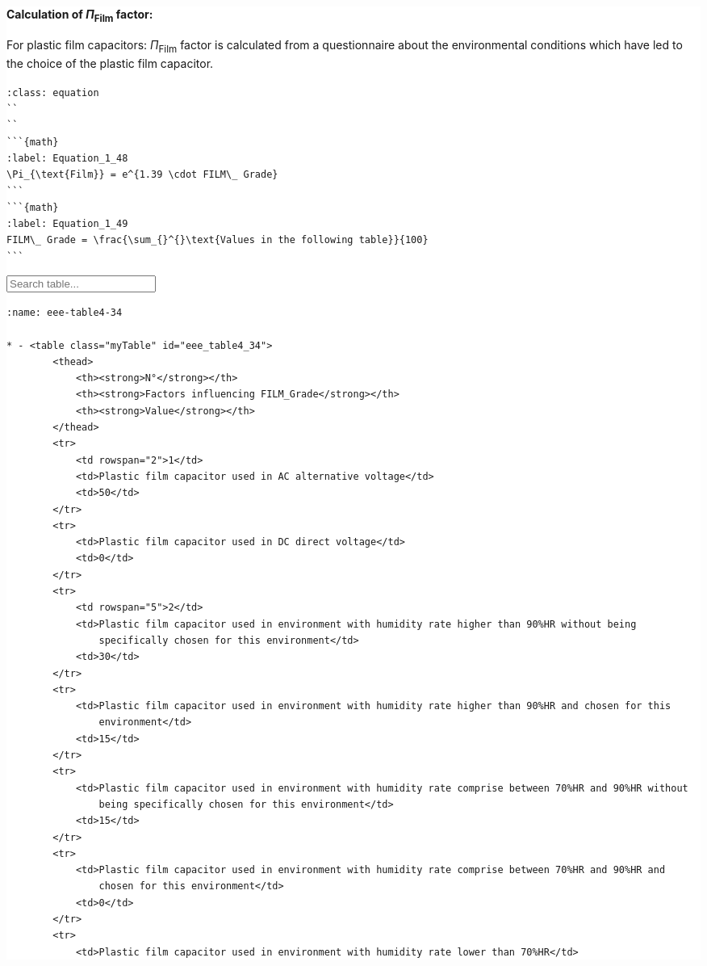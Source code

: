**Calculation of $\Pi_{\text{Film}}$ factor:**

For plastic film capacitors: $\Pi_{\text{Film}}$ factor is calculated from a questionnaire about the environmental conditions which have led to the choice of the plastic film capacitor.

````{admonition} Equation
:class: equation
``
``  
```{math}
:label: Equation_1_48
\Pi_{\text{Film}} = e^{1.39 \cdot FILM\_ Grade}
```  
```{math}
:label: Equation_1_49
FILM\_ Grade = \frac{\sum_{}^{}\text{Values in the following table}}{100}
``` 
````

<input type="text" class="myInput" id="myInput" onkeyup="searchTableJupyter(this, 'eee_table4_34')"
    placeholder="Search table...">

```{list-table} Factors influencing the $\Pi_{\text{Film}}$ factor.
:name: eee-table4-34

* - <table class="myTable" id="eee_table4_34">
        <thead>
            <th><strong>N°</strong></th>
            <th><strong>Factors influencing FILM_Grade</strong></th>
            <th><strong>Value</strong></th>
        </thead>
        <tr>
            <td rowspan="2">1</td>
            <td>Plastic film capacitor used in AC alternative voltage</td>
            <td>50</td>
        </tr>
        <tr>
            <td>Plastic film capacitor used in DC direct voltage</td>
            <td>0</td>
        </tr>
        <tr>
            <td rowspan="5">2</td>
            <td>Plastic film capacitor used in environment with humidity rate higher than 90%HR without being
                specifically chosen for this environment</td>
            <td>30</td>
        </tr>
        <tr>
            <td>Plastic film capacitor used in environment with humidity rate higher than 90%HR and chosen for this
                environment</td>
            <td>15</td>
        </tr>
        <tr>
            <td>Plastic film capacitor used in environment with humidity rate comprise between 70%HR and 90%HR without
                being specifically chosen for this environment</td>
            <td>15</td>
        </tr>
        <tr>
            <td>Plastic film capacitor used in environment with humidity rate comprise between 70%HR and 90%HR and
                chosen for this environment</td>
            <td>0</td>
        </tr>
        <tr>
            <td>Plastic film capacitor used in environment with humidity rate lower than 70%HR</td>
```